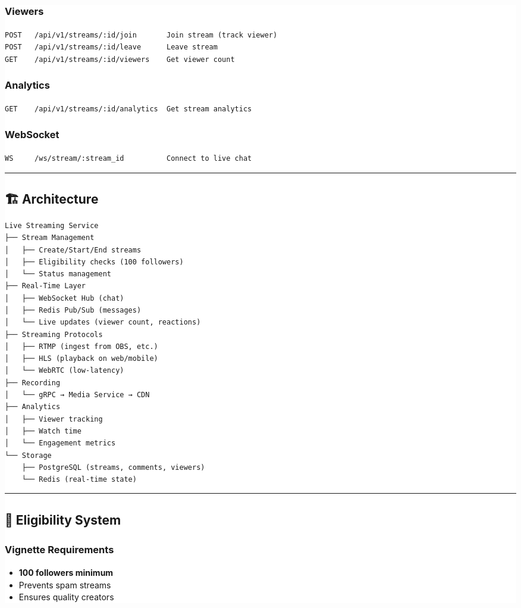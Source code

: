 ### Viewers
```
POST   /api/v1/streams/:id/join       Join stream (track viewer)
POST   /api/v1/streams/:id/leave      Leave stream
GET    /api/v1/streams/:id/viewers    Get viewer count
```

### Analytics
```
GET    /api/v1/streams/:id/analytics  Get stream analytics
```

### WebSocket
```
WS     /ws/stream/:stream_id          Connect to live chat
```

---

## 🏗️ Architecture

```
Live Streaming Service
├── Stream Management
│   ├── Create/Start/End streams
│   ├── Eligibility checks (100 followers)
│   └── Status management
├── Real-Time Layer
│   ├── WebSocket Hub (chat)
│   ├── Redis Pub/Sub (messages)
│   └── Live updates (viewer count, reactions)
├── Streaming Protocols
│   ├── RTMP (ingest from OBS, etc.)
│   ├── HLS (playback on web/mobile)
│   └── WebRTC (low-latency)
├── Recording
│   └── gRPC → Media Service → CDN
├── Analytics
│   ├── Viewer tracking
│   ├── Watch time
│   └── Engagement metrics
└── Storage
    ├── PostgreSQL (streams, comments, viewers)
    └── Redis (real-time state)
```

---

## 🎯 Eligibility System

### Vignette Requirements
- **100 followers minimum**
- Prevents spam streams
- Ensures quality creators
